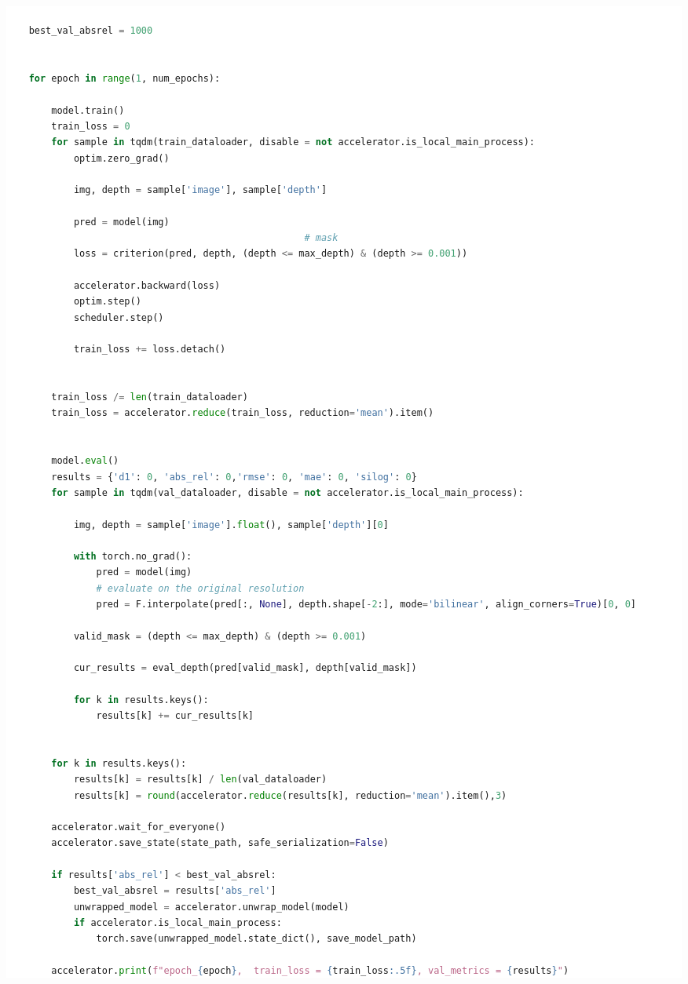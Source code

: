 ```python
        
    best_val_absrel = 1000
    
    
    for epoch in range(1, num_epochs):
        
        model.train()
        train_loss = 0
        for sample in tqdm(train_dataloader, disable = not accelerator.is_local_main_process):
            optim.zero_grad()
            
            img, depth = sample['image'], sample['depth']
            
            pred = model(img) 
                                                     # mask
            loss = criterion(pred, depth, (depth <= max_depth) & (depth >= 0.001))
            
            accelerator.backward(loss)
            optim.step()
            scheduler.step()
            
            train_loss += loss.detach()
            
            
        train_loss /= len(train_dataloader)
        train_loss = accelerator.reduce(train_loss, reduction='mean').item()
        
        
        model.eval()
        results = {'d1': 0, 'abs_rel': 0,'rmse': 0, 'mae': 0, 'silog': 0}
        for sample in tqdm(val_dataloader, disable = not accelerator.is_local_main_process):
            
            img, depth = sample['image'].float(), sample['depth'][0]
            
            with torch.no_grad():
                pred = model(img)
                # evaluate on the original resolution 
                pred = F.interpolate(pred[:, None], depth.shape[-2:], mode='bilinear', align_corners=True)[0, 0]
            
            valid_mask = (depth <= max_depth) & (depth >= 0.001)
            
            cur_results = eval_depth(pred[valid_mask], depth[valid_mask])
            
            for k in results.keys():
                results[k] += cur_results[k]
            

        for k in results.keys():
            results[k] = results[k] / len(val_dataloader)
            results[k] = round(accelerator.reduce(results[k], reduction='mean').item(),3)
        
        accelerator.wait_for_everyone()
        accelerator.save_state(state_path, safe_serialization=False)
        
        if results['abs_rel'] < best_val_absrel:
            best_val_absrel = results['abs_rel']
            unwrapped_model = accelerator.unwrap_model(model)
            if accelerator.is_local_main_process:
                torch.save(unwrapped_model.state_dict(), save_model_path)
        
        accelerator.print(f"epoch_{epoch},  train_loss = {train_loss:.5f}, val_metrics = {results}")
```